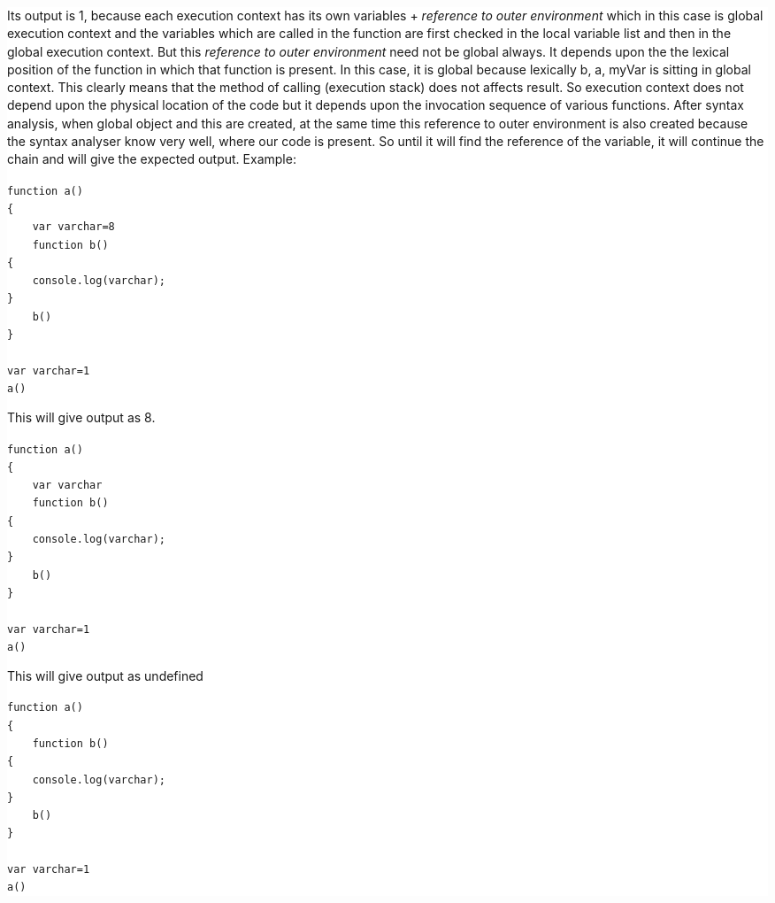 Its output is 1, because each execution context has its own variables + *reference to outer environment* which in this case is global execution context and the variables which are called in the function are first checked in the local variable list and then in the global execution context. But this _reference to outer environment_ need not be global always. It depends upon the the lexical position of the function in which that function is present. In this case, it is global because lexically b, a, myVar is sitting in global context. This clearly means that the method of calling (execution stack) does not affects result. So execution context does not  depend upon the physical location of the code but it depends upon the invocation sequence of various functions. After syntax analysis, when global object and this are created, at the same time this reference to outer environment is also created because the syntax analyser know very well, where our code is present. So until it will find the reference of the variable, it will continue the chain and will give the expected output. Example:

```
function a()
{
    var varchar=8
    function b()
{
    console.log(varchar);
}
    b()
}

var varchar=1
a()
```

This will give output as 8.


```
function a()
{
    var varchar
    function b()
{
    console.log(varchar);
}
    b()
}

var varchar=1
a()
```

This will give output as undefined

```
function a()
{
    function b()
{
    console.log(varchar);
}
    b()
}

var varchar=1
a()
```
